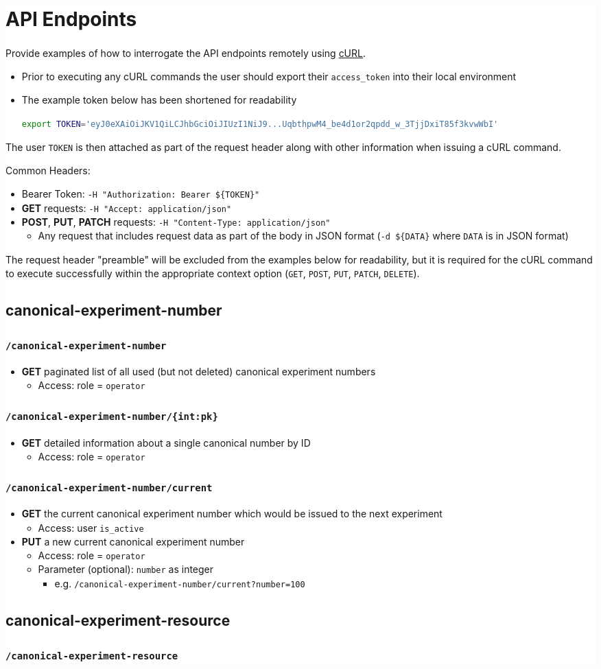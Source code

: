# API Endpoints

Provide examples of how to interrogate the API endpoints remotely using [cURL](https://developer.ibm.com/articles/what-is-curl-command/).

- Prior to executing any cURL commands the user should export their `access_token` into their local environment
- The example token below has been shortened for readability

    ```bash
    export TOKEN='eyJ0eXAiOiJKV1QiLCJhbGciOiJIUzI1NiJ9...UqbthpwM4_be4d1or2qpdd_w_3TjjDxiT85f3kvwWbI'
    ```

The user `TOKEN` is then attached as part of the request header along with other information when issuing a cURL command.

Common Headers:

- Bearer Token: `-H "Authorization: Bearer ${TOKEN}"`
- **GET** requests: `-H "Accept: application/json"`
- **POST**, **PUT**, **PATCH** requests: `-H "Content-Type: application/json"`
    - Any request that includes request data as part of the body in JSON format (`-d ${DATA}` where `DATA` is in JSON format)


The request header "preamble" will be excluded from the examples below for readability, but it is required for the cURL command to execute successfully within the appropriate context option (`GET`, `POST`, `PUT`, `PATCH`, `DELETE`).

## canonical-experiment-number

### `/canonical-experiment-number`

- **GET** paginated list of all used (but not deleted) canonical experiment numbers
    - Access: role = `operator`

### `/canonical-experiment-number/{int:pk}`

- **GET** detailed information about a single canonical number by ID 
    - Access: role = `operator`

### `/canonical-experiment-number/current`

- **GET** the current canonical experiment number which would be issued to the next experiment
    - Access: user `is_active`
- **PUT** a new current canonical experiment number
    - Access: role = `operator`
    - Parameter (optional): `number` as integer
        - e.g. `/canonical-experiment-number/current?number=100`

## canonical-experiment-resource

### `/canonical-experiment-resource`

